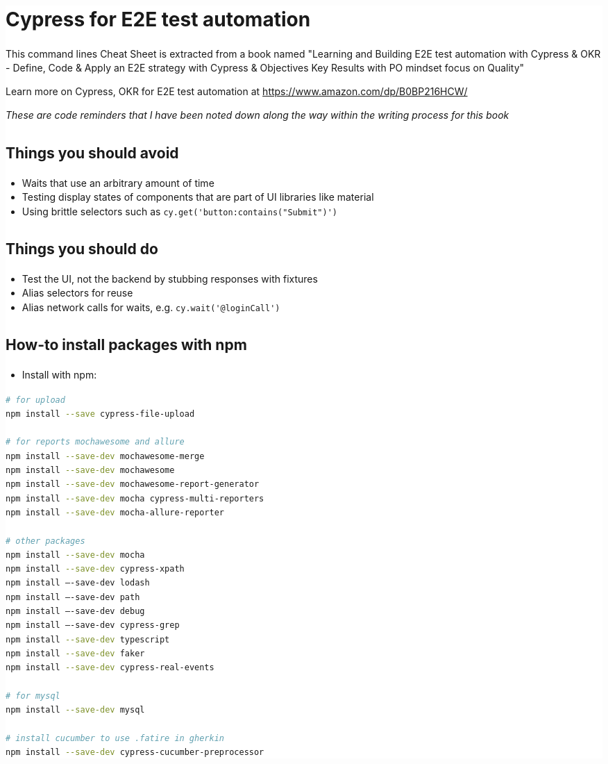 # Cypress for E2E test automation

This command lines Cheat Sheet is extracted from a book named "Learning and Building E2E test automation with Cypress & OKR - Define, Code & Apply an E2E strategy with Cypress & Objectives Key Results with PO mindset focus on Quality"

Learn more on Cypress, OKR for E2E test automation at https://www.amazon.com/dp/B0BP216HCW/

*These are code reminders that I have been noted down along the way within the writing process for this book*


## Things you should avoid

- Waits that use an arbitrary amount of time
- Testing display states of components that are part of UI libraries like material
- Using brittle selectors such as `cy.get('button:contains("Submit")')`

## Things you should do

- Test the UI, not the backend by stubbing responses with fixtures
- Alias selectors for reuse
- Alias network calls for waits, e.g. `cy.wait('@loginCall')`


## How-to install packages with npm

- Install with npm:


```bash
# for upload
npm install --save cypress-file-upload

# for reports mochawesome and allure
npm install --save-dev mochawesome-merge
npm install --save-dev mochawesome
npm install --save-dev mochawesome-report-generator 
npm install --save-dev mocha cypress-multi-reporters 
npm install --save-dev mocha-allure-reporter

# other packages
npm install --save-dev mocha
npm install --save-dev cypress-xpath
npm install –-save-dev lodash 
npm install –-save-dev path 
npm install –-save-dev debug
npm install –-save-dev cypress-grep
npm install --save-dev typescript
npm install --save-dev faker
npm install --save-dev cypress-real-events

# for mysql
npm install --save-dev mysql

# install cucumber to use .fatire in gherkin
npm install --save-dev cypress-cucumber-preprocessor
```

